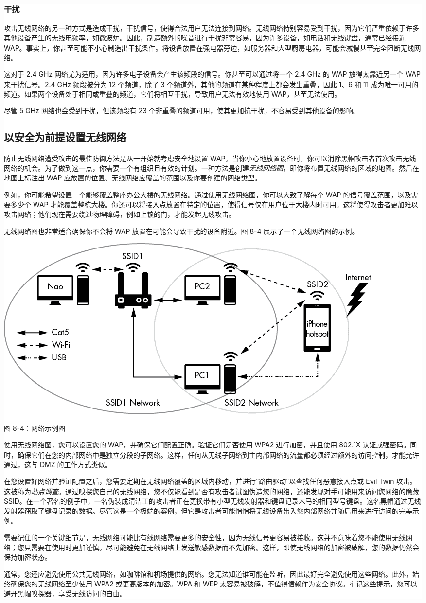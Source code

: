 ### 干扰

攻击无线网络的另一种方式是造成干扰，干扰信号，使得合法用户无法连接到网络。无线网络特别容易受到干扰，因为它们严重依赖于许多其他设备产生的无线电频率，如微波炉。因此，制造额外的噪音进行干扰非常容易，因为许多设备，如电话和无线键盘，通常已经接近 WAP。事实上，你甚至可能不小心制造出干扰条件。将设备放置在强电器旁边，如服务器和大型厨房电器，可能会减慢甚至完全阻断无线网络。

这对于 2.4 GHz 网络尤为适用，因为许多电子设备会产生该频段的信号。你甚至可以通过将一个 2.4 GHz 的 WAP 放得太靠近另一个 WAP 来干扰信号。2.4 GHz 频段被分为 12 个频道，除了 3 个频道外，其他的频道在某种程度上都会发生重叠，因此 1、6 和 11 成为唯一可用的频道。如果两个设备处于相同或重叠的频道，它们将相互干扰，导致用户无法有效地使用 WAP，甚至无法使用。

尽管 5 GHz 网络也会受到干扰，但该频段有 23 个非重叠的频道可用，使其更加抗干扰，不容易受到其他设备的影响。

## 以安全为前提设置无线网络

防止无线网络遭受攻击的最佳防御方法是从一开始就考虑安全地设置 WAP。当你小心地放置设备时，你可以消除黑帽攻击者首次攻击无线网络的机会。为了做到这一点，你需要一个有组织且有效的计划。一种方法是创建*无线网络图*，即你将布置无线网络的区域的地图。然后在地图上标注出 WAP 应放置的位置、无线网络应覆盖的范围以及你要创建的网络类型。

例如，你可能希望设置一个能够覆盖整座办公大楼的无线网络。通过使用无线网络图，你可以大致了解每个 WAP 的信号覆盖范围，以及需要多少个 WAP 才能覆盖整栋大楼。你还可以将接入点放置在特定的位置，使得信号仅在用户位于大楼内时可用。这将使得攻击者更加难以攻击网络；他们现在需要绕过物理障碍，例如上锁的门，才能发起无线攻击。

无线网络图也非常适合确保你不会将 WAP 放置在可能会导致干扰的设备附近。图 8-4 展示了一个无线网络图的示例。

![f08004](img/f08004.png)

图 8-4：网络示例图

使用无线网络图，您可以设置您的 WAP，并确保它们配置正确。验证它们是否使用 WPA2 进行加密，并且使用 802.1X 认证或强密码。同时，确保它们在您的内部网络中是独立分段的子网络。这样，任何从无线子网络到主内部网络的流量都必须经过额外的访问控制，才能允许通过，这与 DMZ 的工作方式类似。

在您设置好网络并验证配置之后，您需要定期在无线网络覆盖的区域内移动，并进行“路由驱动”以查找任何恶意接入点或 Evil Twin 攻击。这被称为*站点调查*。通过嗅探您自己的无线网络，您不仅能看到是否有攻击者试图伪造您的网络，还能发现对手可能用来访问您网络的隐藏 SSID。在一个著名的例子中，一名伪装成清洁工的攻击者正在更换带有小型无线发射器和键盘记录木马的相同型号键盘。这名黑帽通过无线发射器窃取了键盘记录的数据。尽管这是一个极端的案例，但它是攻击者可能悄悄将无线设备带入您内部网络并随后用来进行访问的完美示例。

需要记住的一个关键细节是，无线网络可能比有线网络需要更多的安全性，因为无线信号更容易被接收。这并不意味着您不能使用无线网络；您只需要在使用时更加谨慎。尽可能避免在无线网络上发送敏感数据而不先加密。这样，即使无线网络的加密被破解，您的数据仍然会保持加密状态。

通常，您还应避免使用公共无线网络，如咖啡馆和机场提供的网络。您无法知道谁可能在监听，因此最好完全避免使用这些网络。此外，始终确保您的无线网络至少使用 WPA2 或更高版本的加密。WPA 和 WEP 太容易被破解，不值得信赖作为安全协议。牢记这些提示，您可以避开黑帽嗅探器，享受无线访问的自由。
